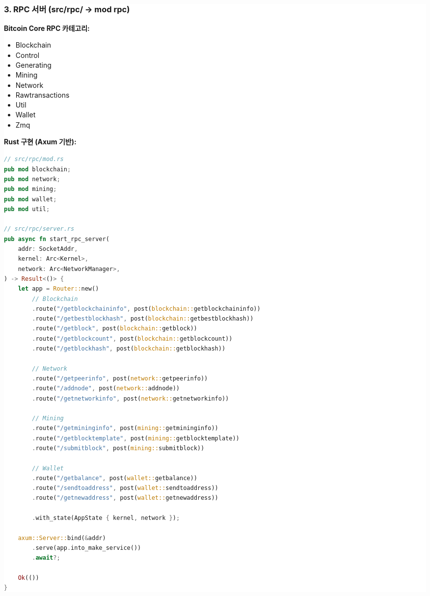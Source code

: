 ### 3. RPC 서버 (src/rpc/ → mod rpc)

**Bitcoin Core RPC 카테고리:**
- Blockchain
- Control
- Generating
- Mining
- Network
- Rawtransactions
- Util
- Wallet
- Zmq

**Rust 구현 (Axum 기반):**
```rust
// src/rpc/mod.rs
pub mod blockchain;
pub mod network;
pub mod mining;
pub mod wallet;
pub mod util;

// src/rpc/server.rs
pub async fn start_rpc_server(
    addr: SocketAddr,
    kernel: Arc<Kernel>,
    network: Arc<NetworkManager>,
) -> Result<()> {
    let app = Router::new()
        // Blockchain
        .route("/getblockchaininfo", post(blockchain::getblockchaininfo))
        .route("/getbestblockhash", post(blockchain::getbestblockhash))
        .route("/getblock", post(blockchain::getblock))
        .route("/getblockcount", post(blockchain::getblockcount))
        .route("/getblockhash", post(blockchain::getblockhash))
        
        // Network
        .route("/getpeerinfo", post(network::getpeerinfo))
        .route("/addnode", post(network::addnode))
        .route("/getnetworkinfo", post(network::getnetworkinfo))
        
        // Mining
        .route("/getmininginfo", post(mining::getmininginfo))
        .route("/getblocktemplate", post(mining::getblocktemplate))
        .route("/submitblock", post(mining::submitblock))
        
        // Wallet
        .route("/getbalance", post(wallet::getbalance))
        .route("/sendtoaddress", post(wallet::sendtoaddress))
        .route("/getnewaddress", post(wallet::getnewaddress))
        
        .with_state(AppState { kernel, network });
    
    axum::Server::bind(&addr)
        .serve(app.into_make_service())
        .await?;
    
    Ok(())
}
```

